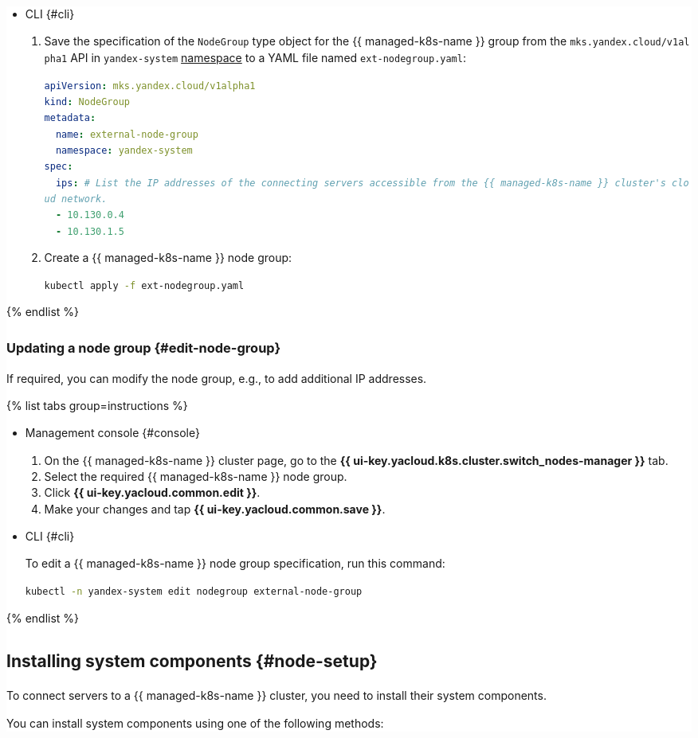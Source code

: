- CLI {#cli}

  1. Save the specification of the `NodeGroup` type object for the {{ managed-k8s-name }} group from the `mks.yandex.cloud/v1alpha1` API in `yandex-system` [namespace](../concepts/index.md#namespace) to a YAML file named `ext-nodegroup.yaml`:

     ```yaml
     apiVersion: mks.yandex.cloud/v1alpha1
     kind: NodeGroup
     metadata:
       name: external-node-group
       namespace: yandex-system
     spec:
       ips: # List the IP addresses of the connecting servers accessible from the {{ managed-k8s-name }} cluster's cloud network.
       - 10.130.0.4
       - 10.130.1.5  
     ```

  1. Create a {{ managed-k8s-name }} node group:

     ```bash
     kubectl apply -f ext-nodegroup.yaml
     ```

{% endlist %}

### Updating a node group {#edit-node-group}

If required, you can modify the node group, e.g., to add additional IP addresses.

{% list tabs group=instructions %}

- Management console {#console}

  1. On the {{ managed-k8s-name }} cluster page, go to the **{{ ui-key.yacloud.k8s.cluster.switch_nodes-manager }}** tab.
  1. Select the required {{ managed-k8s-name }} node group.
  1. Click **{{ ui-key.yacloud.common.edit }}**.
  1. Make your changes and tap **{{ ui-key.yacloud.common.save }}**.

- CLI {#cli}

  To edit a {{ managed-k8s-name }} node group specification, run this command:

  ```bash
  kubectl -n yandex-system edit nodegroup external-node-group
  ```

{% endlist %}

## Installing system components {#node-setup}

To connect servers to a {{ managed-k8s-name }} cluster, you need to install their system components.

You can install system components using one of the following methods:
